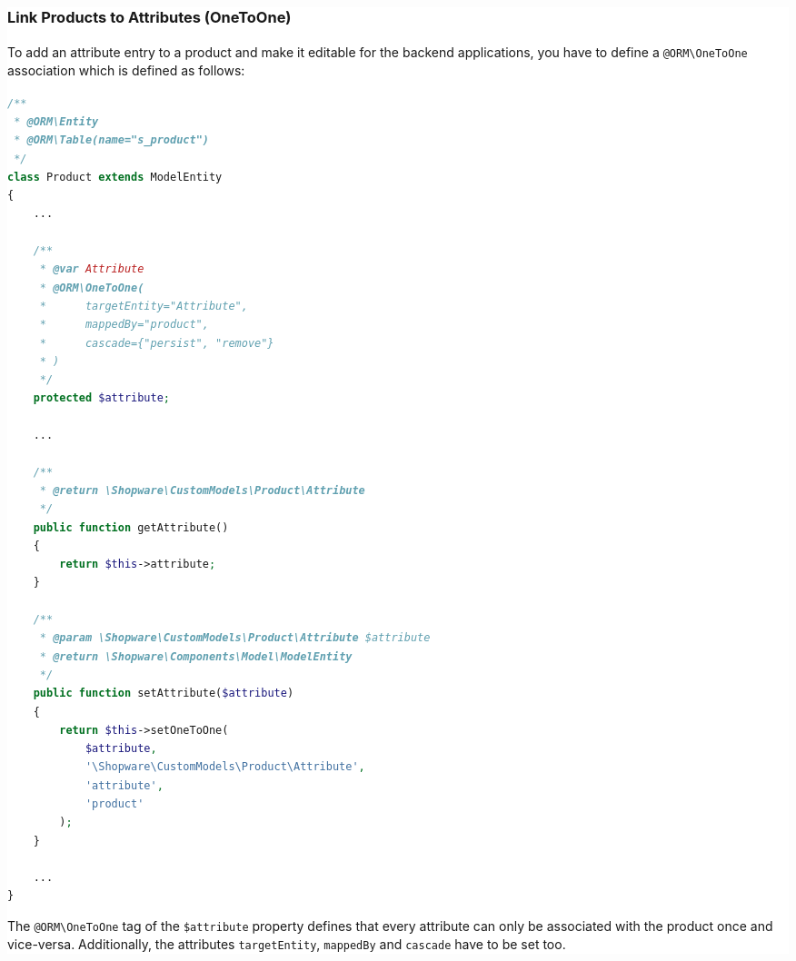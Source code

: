 ### Link Products to Attributes (**OneToOne**)
To add an attribute entry to a product and make it editable for the backend applications, you have to define a `@ORM\OneToOne` association which is defined as follows:

```php
/**
 * @ORM\Entity
 * @ORM\Table(name="s_product")
 */
class Product extends ModelEntity
{
    ...

    /**
     * @var Attribute
     * @ORM\OneToOne(
     *      targetEntity="Attribute",
     *      mappedBy="product",
     *      cascade={"persist", "remove"}
     * )
     */
    protected $attribute;

    ...

    /**
     * @return \Shopware\CustomModels\Product\Attribute
     */
    public function getAttribute()
    {
        return $this->attribute;
    }

    /**
     * @param \Shopware\CustomModels\Product\Attribute $attribute
     * @return \Shopware\Components\Model\ModelEntity
     */
    public function setAttribute($attribute)
    {
        return $this->setOneToOne(
            $attribute,
            '\Shopware\CustomModels\Product\Attribute',
            'attribute',
            'product'
        );
    }
    
    ...
}
```

The `@ORM\OneToOne` tag of the `$attribute` property defines that every attribute can only be associated with the product once and vice-versa. Additionally, the attributes `targetEntity`, `mappedBy` and `cascade` have to be set too.
